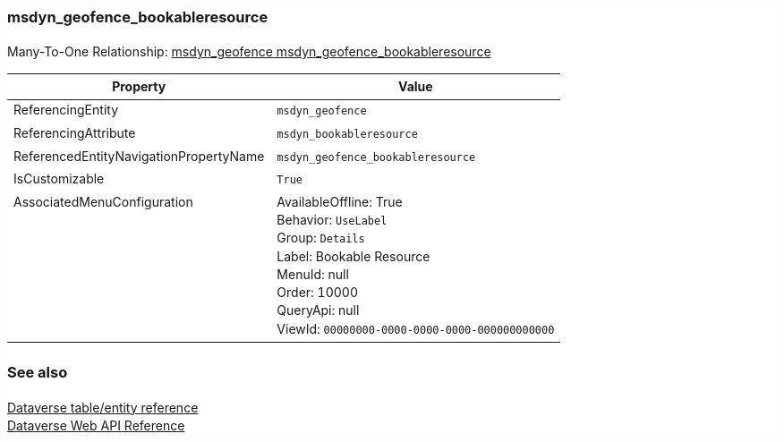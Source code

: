 ### <a name="BKMK_msdyn_geofence_bookableresource"></a> msdyn_geofence_bookableresource

Many-To-One Relationship: [msdyn_geofence msdyn_geofence_bookableresource](msdyn_geofence.md#BKMK_msdyn_geofence_bookableresource)

|Property|Value|
|---|---|
|ReferencingEntity|`msdyn_geofence`|
|ReferencingAttribute|`msdyn_bookableresource`|
|ReferencedEntityNavigationPropertyName|`msdyn_geofence_bookableresource`|
|IsCustomizable|`True`|
|AssociatedMenuConfiguration|AvailableOffline: True<br />Behavior: `UseLabel`<br />Group: `Details`<br />Label: Bookable Resource<br />MenuId: null<br />Order: 10000<br />QueryApi: null<br />ViewId: `00000000-0000-0000-0000-000000000000`|



### See also

[Dataverse table/entity reference](../about-entity-reference.md)  
[Dataverse Web API Reference](/power-apps/developer/data-platform/webapi/reference/about)   


